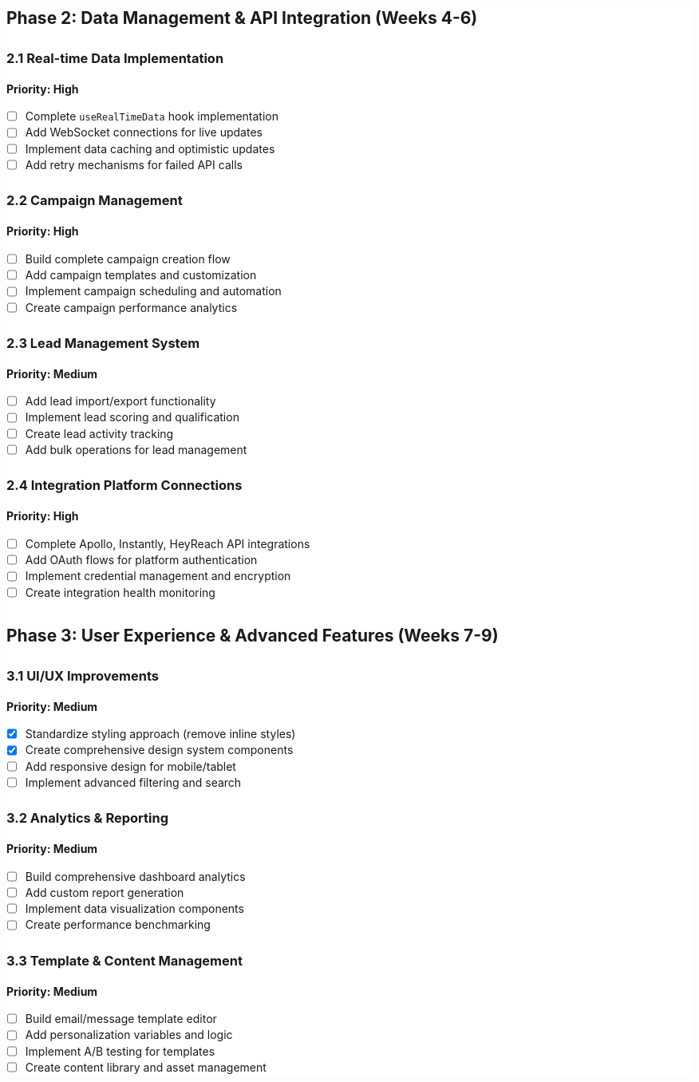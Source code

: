 ## Phase 2: Data Management & API Integration (Weeks 4-6)

### 2.1 Real-time Data Implementation
**Priority: High**
- [ ] Complete `useRealTimeData` hook implementation
- [ ] Add WebSocket connections for live updates
- [ ] Implement data caching and optimistic updates
- [ ] Add retry mechanisms for failed API calls

### 2.2 Campaign Management
**Priority: High**
- [ ] Build complete campaign creation flow
- [ ] Add campaign templates and customization
- [ ] Implement campaign scheduling and automation
- [ ] Create campaign performance analytics

### 2.3 Lead Management System
**Priority: Medium**
- [ ] Add lead import/export functionality
- [ ] Implement lead scoring and qualification
- [ ] Create lead activity tracking
- [ ] Add bulk operations for lead management

### 2.4 Integration Platform Connections
**Priority: High**
- [ ] Complete Apollo, Instantly, HeyReach API integrations
- [ ] Add OAuth flows for platform authentication
- [ ] Implement credential management and encryption
- [ ] Create integration health monitoring

## Phase 3: User Experience & Advanced Features (Weeks 7-9)

### 3.1 UI/UX Improvements
**Priority: Medium**
- [x] Standardize styling approach (remove inline styles)
- [x] Create comprehensive design system components
- [ ] Add responsive design for mobile/tablet
- [ ] Implement advanced filtering and search

### 3.2 Analytics & Reporting
**Priority: Medium**
- [ ] Build comprehensive dashboard analytics
- [ ] Add custom report generation
- [ ] Implement data visualization components
- [ ] Create performance benchmarking

### 3.3 Template & Content Management
**Priority: Medium**
- [ ] Build email/message template editor
- [ ] Add personalization variables and logic
- [ ] Implement A/B testing for templates
- [ ] Create content library and asset management
